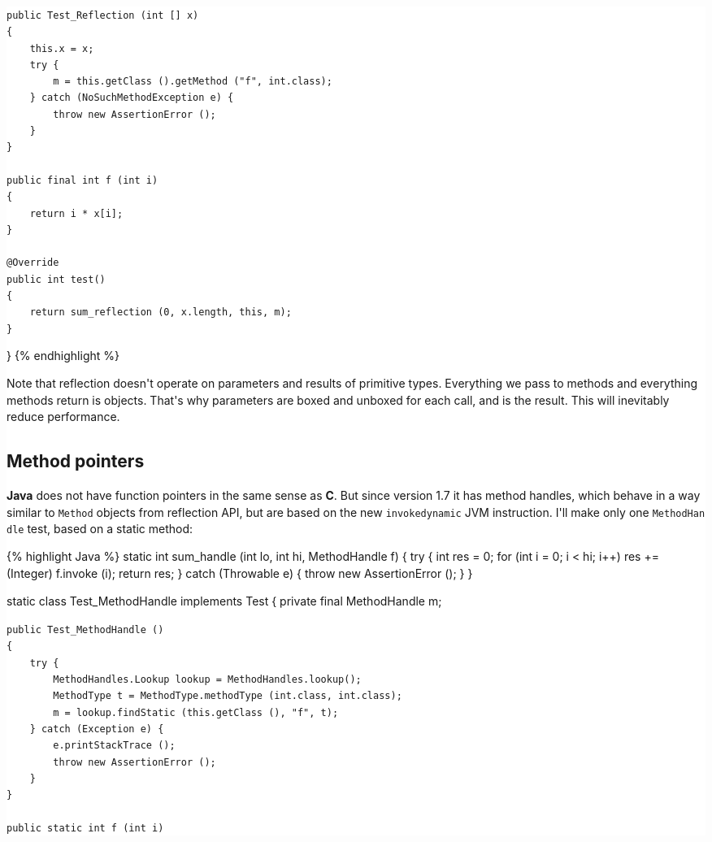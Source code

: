 
    public Test_Reflection (int [] x)
    {
        this.x = x;
        try {
            m = this.getClass ().getMethod ("f", int.class);
        } catch (NoSuchMethodException e) {
            throw new AssertionError ();
        }
    }
    
    public final int f (int i)
    {
        return i * x[i];
    }
    
    @Override
    public int test()
    {
        return sum_reflection (0, x.length, this, m);
    }
}
{% endhighlight %}

Note that reflection doesn't operate on parameters and results of primitive types. Everything we pass to methods
and everything methods return is objects. That's why parameters are boxed and unboxed for each call, and is the result.
This will inevitably reduce performance.

Method pointers
---------------

**Java** does not have function pointers in the same sense as **C**. But since version 1.7 it has method handles,
which behave in a way similar to `Method` objects from reflection API, but are based on the new `invokedynamic`
JVM instruction. I'll make only one `MethodHandle` test, based on a static method:

{% highlight Java %}
static int sum_handle (int lo, int hi, MethodHandle f)
{
    try {
        int res = 0;
        for (int i = 0; i < hi; i++) res += (Integer) f.invoke (i);
        return res;
    } catch (Throwable e) {
        throw new AssertionError ();
    }
}

static class Test_MethodHandle implements Test
{
    private final MethodHandle m;

    public Test_MethodHandle ()
    {
        try {
            MethodHandles.Lookup lookup = MethodHandles.lookup();
            MethodType t = MethodType.methodType (int.class, int.class);
            m = lookup.findStatic (this.getClass (), "f", t);
        } catch (Exception e) {
            e.printStackTrace ();
            throw new AssertionError ();
        }
    }
    
    public static int f (int i)